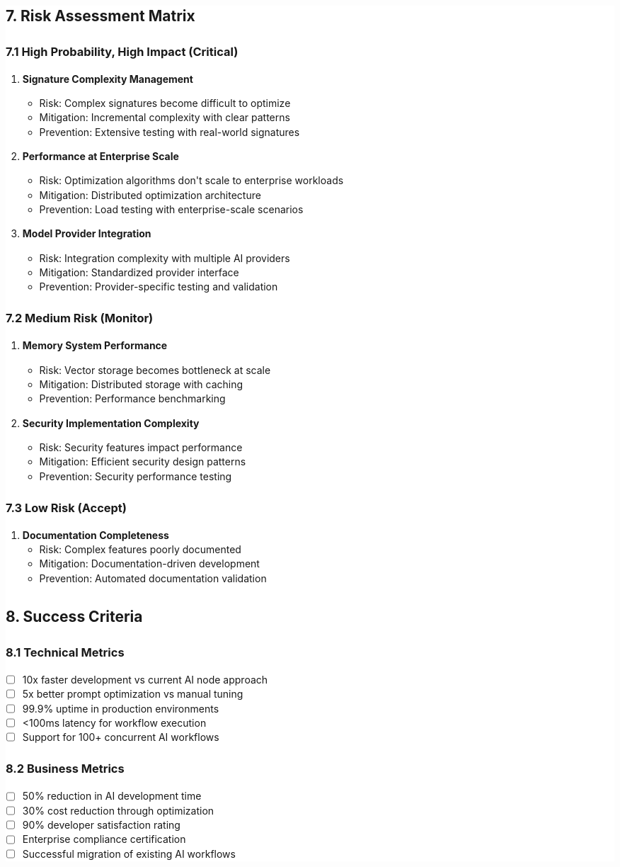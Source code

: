 ## 7. Risk Assessment Matrix

### 7.1 High Probability, High Impact (Critical)
1. **Signature Complexity Management**
   - Risk: Complex signatures become difficult to optimize
   - Mitigation: Incremental complexity with clear patterns
   - Prevention: Extensive testing with real-world signatures

2. **Performance at Enterprise Scale**
   - Risk: Optimization algorithms don't scale to enterprise workloads
   - Mitigation: Distributed optimization architecture
   - Prevention: Load testing with enterprise-scale scenarios

3. **Model Provider Integration**
   - Risk: Integration complexity with multiple AI providers
   - Mitigation: Standardized provider interface
   - Prevention: Provider-specific testing and validation

### 7.2 Medium Risk (Monitor)
1. **Memory System Performance**
   - Risk: Vector storage becomes bottleneck at scale
   - Mitigation: Distributed storage with caching
   - Prevention: Performance benchmarking

2. **Security Implementation Complexity**
   - Risk: Security features impact performance
   - Mitigation: Efficient security design patterns
   - Prevention: Security performance testing

### 7.3 Low Risk (Accept)
1. **Documentation Completeness**
   - Risk: Complex features poorly documented
   - Mitigation: Documentation-driven development
   - Prevention: Automated documentation validation

## 8. Success Criteria

### 8.1 Technical Metrics
- [ ] 10x faster development vs current AI node approach
- [ ] 5x better prompt optimization vs manual tuning
- [ ] 99.9% uptime in production environments
- [ ] <100ms latency for workflow execution
- [ ] Support for 100+ concurrent AI workflows

### 8.2 Business Metrics
- [ ] 50% reduction in AI development time
- [ ] 30% cost reduction through optimization
- [ ] 90% developer satisfaction rating
- [ ] Enterprise compliance certification
- [ ] Successful migration of existing AI workflows
